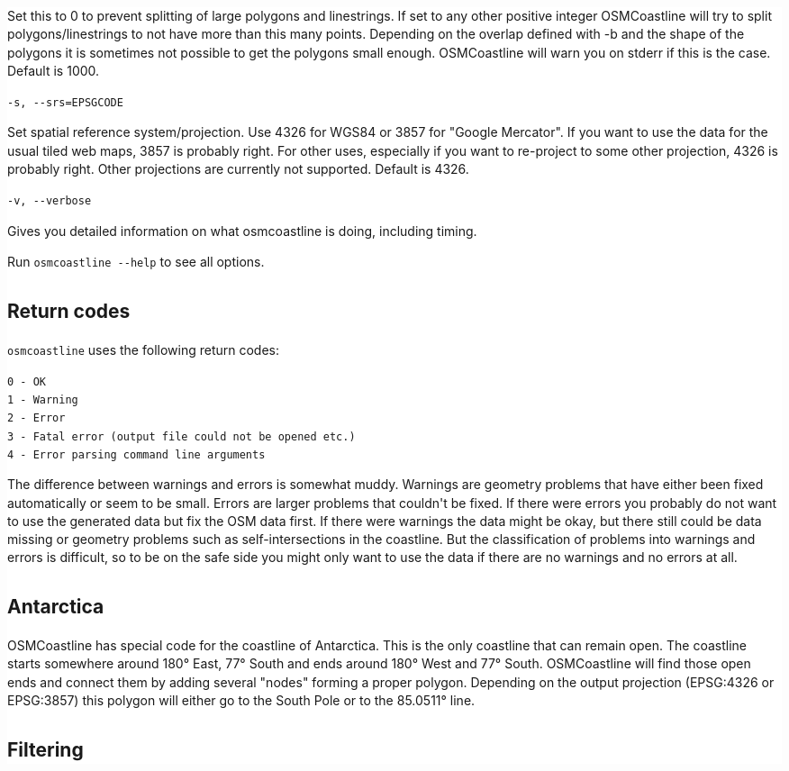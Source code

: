 Set this to 0 to prevent splitting of large polygons and linestrings. If set to
any other positive integer OSMCoastline will try to split polygons/linestrings
to not have more than this many points. Depending on the overlap defined with
-b and the shape of the polygons it is sometimes not possible to get the
polygons small enough. OSMCoastline will warn you on stderr if this is the
case. Default is 1000.

    -s, --srs=EPSGCODE

Set spatial reference system/projection. Use 4326 for WGS84 or 3857 for "Google
Mercator". If you want to use the data for the usual tiled web maps, 3857 is
probably right. For other uses, especially if you want to re-project to some
other projection, 4326 is probably right. Other projections are currently not
supported. Default is 4326.

    -v, --verbose

Gives you detailed information on what osmcoastline is doing, including timing.

Run `osmcoastline --help` to see all options.


## Return codes

`osmcoastline` uses the following return codes:

    0 - OK
    1 - Warning
    2 - Error
    3 - Fatal error (output file could not be opened etc.)
    4 - Error parsing command line arguments

The difference between warnings and errors is somewhat muddy. Warnings are
geometry problems that have either been fixed automatically or seem to be
small. Errors are larger problems that couldn't be fixed. If there were errors
you probably do not want to use the generated data but fix the OSM data first.
If there were warnings the data might be okay, but there still could be data
missing or geometry problems such as self-intersections in the coastline. But
the classification of problems into warnings and errors is difficult, so to be
on the safe side you might only want to use the data if there are no warnings
and no errors at all.


## Antarctica

OSMCoastline has special code for the coastline of Antarctica. This is the only
coastline that can remain open. The coastline starts somewhere around 180°
East, 77° South and ends around 180° West and 77° South. OSMCoastline will find
those open ends and connect them by adding several "nodes" forming a proper
polygon. Depending on the output projection (EPSG:4326 or EPSG:3857) this
polygon will either go to the South Pole or to the 85.0511° line.


## Filtering

